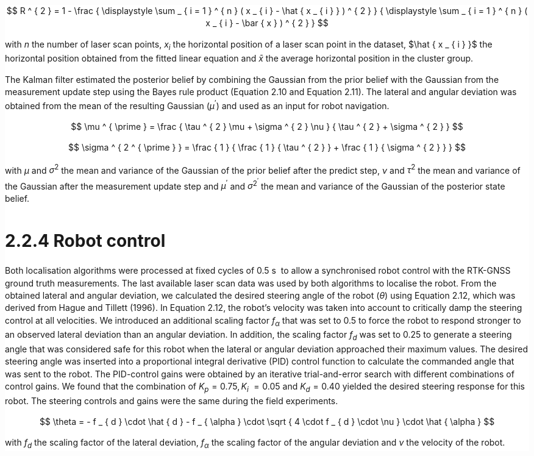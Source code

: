 $$
R ^ { 2 } = 1 - \frac { \displaystyle \sum _ { i = 1 } ^ { n } ( x _ { i } - \hat { x _ { i } } ) ^ { 2 } } { \displaystyle \sum _ { i = 1 } ^ { n } ( x _ { i } - \bar { x } ) ^ { 2 } }
$$  

with $n$ the number of laser scan points, $x _ { i }$ the horizontal position of a laser scan point in the dataset, $\hat { x _ { i } }$ the horizontal position obtained from the fitted linear equation and $\bar { x }$ the average horizontal position in the cluster group.  

The Kalman filter estimated the posterior belief by combining the Gaussian from the prior belief with the Gaussian from the measurement update step using the Bayes rule product (Equation 2.10 and Equation 2.11). The lateral and angular deviation was obtained from the mean of the resulting Gaussian $( \mu ^ { \prime } )$ and used as an input for robot navigation.  

$$
\mu ^ { \prime } = \frac { \tau ^ { 2 } \mu + \sigma ^ { 2 } \nu } { \tau ^ { 2 } + \sigma ^ { 2 } }
$$  

$$
\sigma ^ { 2 ^ { \prime } } = \frac { 1 } { \frac { 1 } { \tau ^ { 2 } } + \frac { 1 } { \sigma ^ { 2 } } }
$$  

with $\mu$ and $\sigma ^ { 2 }$ the mean and variance of the Gaussian of the prior belief after the predict step, $\nu$ and $\scriptstyle { \tau ^ { 2 } }$ the mean and variance of the Gaussian after the measurement update step and $\mu ^ { \prime }$ and $\sigma ^ { 2 ^ { \prime } }$ the mean and variance of the Gaussian of the posterior state belief.  

# 2.2.4 Robot control  

Both localisation algorithms were processed at fixed cycles of $0 . 5 \mathrm { ~ s ~ }$ to allow a synchronised robot control with the RTK-GNSS ground truth measurements. The last available laser scan data was used by both algorithms to localise the robot. From the obtained lateral and angular deviation, we calculated the desired steering angle of the robot $\left( \theta \right)$ using Equation 2.12, which was derived from Hague and Tillett (1996). In Equation 2.12, the robot’s velocity was taken into account to critically damp the steering control at all velocities. We introduced an additional scaling factor $f _ { \alpha }$ that was set to 0.5 to force the robot to respond stronger to an observed lateral deviation than an angular deviation. In addition, the scaling factor $f _ { d }$ was set to 0.25 to generate a steering angle that was considered safe for this robot when the lateral or angular deviation approached their maximum values. The desired steering angle was inserted into a proportional integral derivative (PID) control function to calculate the commanded angle that was sent to the robot. The PID-control gains were obtained by an iterative trial-and-error search with different combinations of control gains. We found that the combination of $K _ { p } = 0 . 7 5 , K _ { i }$ $= 0 . 0 5$ and $K _ { d } = 0 . 4 0$ yielded the desired steering response for this robot. The steering controls and gains were the same during the field experiments.  

$$
\theta = - f _ { d } \cdot \hat { d } - f _ { \alpha } \cdot \sqrt { 4 \cdot f _ { d } \cdot \nu } \cdot \hat { \alpha }
$$  

with $f _ { d }$ the scaling factor of the lateral deviation, $f _ { \alpha }$ the scaling factor of the angular deviation and $\nu$ the velocity of the robot.  
